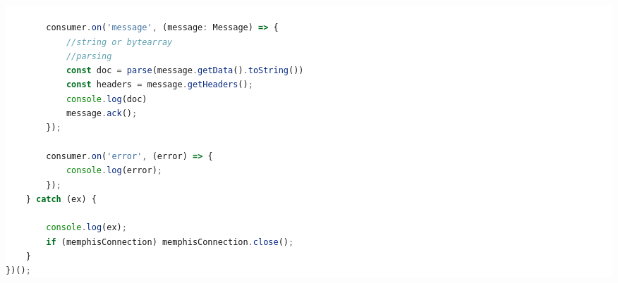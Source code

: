 ```typescript

        consumer.on('message', (message: Message) => {
            //string or bytearray
            //parsing
            const doc = parse(message.getData().toString())
            const headers = message.getHeaders();
            console.log(doc)
            message.ack();
        });

        consumer.on('error', (error) => {
            console.log(error);
        });
    } catch (ex) {
        
        console.log(ex);
        if (memphisConnection) memphisConnection.close();
    }
})();
```

